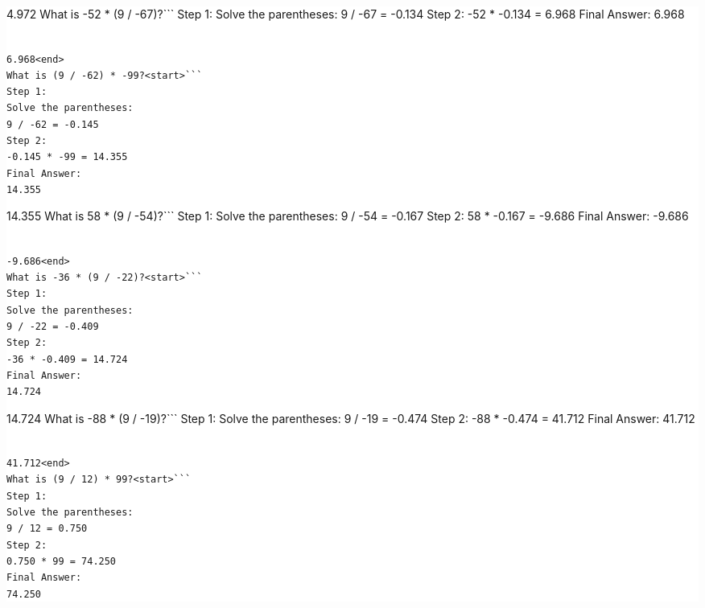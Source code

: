 4.972<end>
What is -52 * (9 / -67)?<start>```
Step 1:
Solve the parentheses:
9 / -67 = -0.134
Step 2:
-52 * -0.134 = 6.968
Final Answer:
6.968
```

6.968<end>
What is (9 / -62) * -99?<start>```
Step 1:
Solve the parentheses:
9 / -62 = -0.145
Step 2:
-0.145 * -99 = 14.355
Final Answer:
14.355
```

14.355<end>
What is 58 * (9 / -54)?<start>```
Step 1:
Solve the parentheses:
9 / -54 = -0.167
Step 2:
58 * -0.167 = -9.686
Final Answer:
-9.686
```

-9.686<end>
What is -36 * (9 / -22)?<start>```
Step 1:
Solve the parentheses:
9 / -22 = -0.409
Step 2:
-36 * -0.409 = 14.724
Final Answer:
14.724
```

14.724<end>
What is -88 * (9 / -19)?<start>```
Step 1:
Solve the parentheses:
9 / -19 = -0.474
Step 2:
-88 * -0.474 = 41.712
Final Answer:
41.712
```

41.712<end>
What is (9 / 12) * 99?<start>```
Step 1:
Solve the parentheses:
9 / 12 = 0.750
Step 2:
0.750 * 99 = 74.250
Final Answer:
74.250
```
